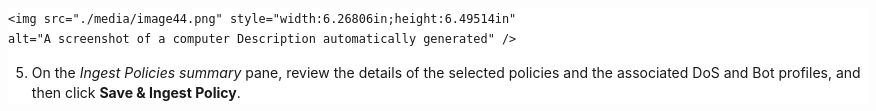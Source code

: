     <img src="./media/image44.png" style="width:6.26806in;height:6.49514in"
    alt="A screenshot of a computer Description automatically generated" />

5.  On the *Ingest Policies* *summary* pane, review the details of the
    selected policies and the associated DoS and Bot profiles, and then
    click **Save & Ingest Policy**.  